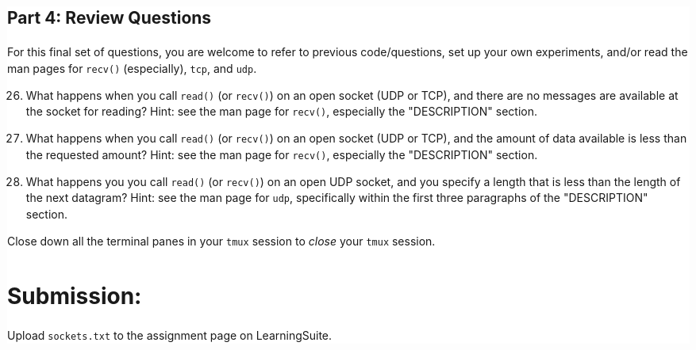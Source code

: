 
## Part 4: Review Questions

For this final set of questions, you are welcome to refer to previous
code/questions, set up your own experiments, and/or read the man pages for
`recv()` (especially), `tcp`, and `udp`.

 26. What happens when you call `read()` (or `recv()`) on an open socket (UDP
     or TCP), and there are no messages are available at the socket for reading?
     Hint: see the man page for `recv()`, especially the "DESCRIPTION" section.

 27. What happens when you call `read()` (or `recv()`) on an open socket (UDP
     or TCP), and the amount of data available is less than the requested
     amount?  Hint: see the man page for `recv()`, especially the "DESCRIPTION"
     section.

 28. What happens you you call `read()` (or `recv()`) on an open UDP socket,
     and you specify a length that is less than the length of the next
     datagram?  Hint: see the man page for `udp`, specifically within the first
     three paragraphs of the "DESCRIPTION" section.

Close down all the terminal panes in your `tmux` session to _close_ your `tmux`
session.


# Submission:

Upload `sockets.txt` to the assignment page on LearningSuite.
